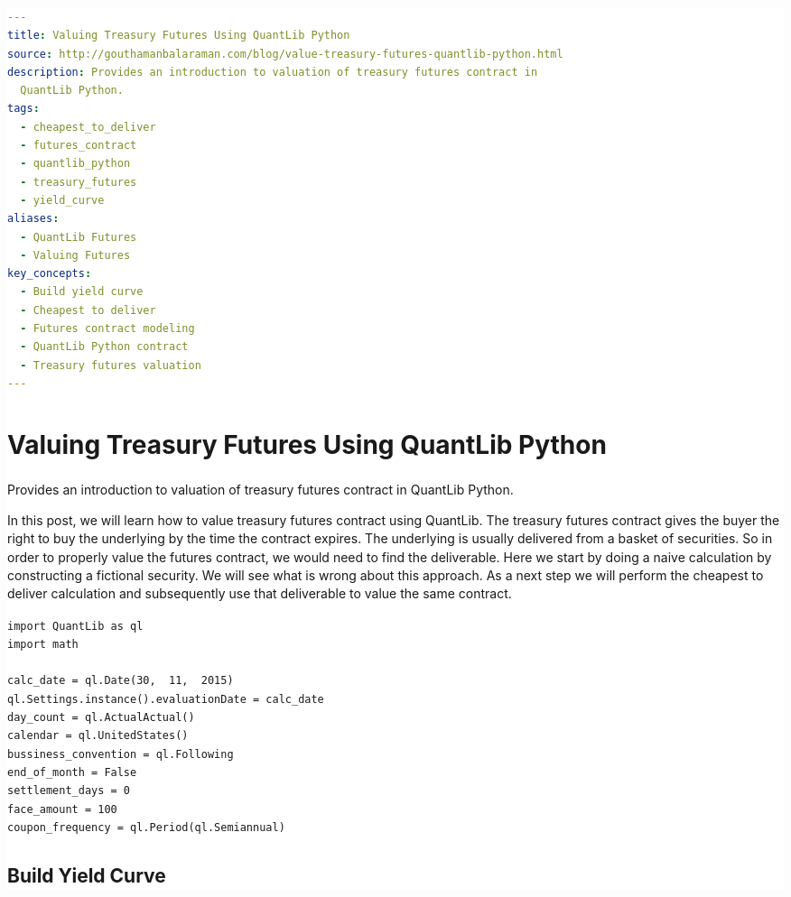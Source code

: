 ```yaml
---
title: Valuing Treasury Futures Using QuantLib Python
source: http://gouthamanbalaraman.com/blog/value-treasury-futures-quantlib-python.html
description: Provides an introduction to valuation of treasury futures contract in
  QuantLib Python.
tags:
  - cheapest_to_deliver
  - futures_contract
  - quantlib_python
  - treasury_futures
  - yield_curve
aliases:
  - QuantLib Futures
  - Valuing Futures
key_concepts:
  - Build yield curve
  - Cheapest to deliver
  - Futures contract modeling
  - QuantLib Python contract
  - Treasury futures valuation
---
```


# Valuing Treasury Futures Using QuantLib Python
Provides an introduction to valuation of treasury futures contract in QuantLib Python.

In this post,  we will learn how to value treasury futures contract using QuantLib. The treasury futures contract gives the buyer the right to buy the underlying by the time the contract expires. The underlying is usually delivered from a basket of securities. So in order to properly value the futures contract,  we would need to find the deliverable. Here we start by doing a naive calculation by constructing a fictional security. We will see what is wrong about this approach. As a next step we will perform the cheapest to deliver calculation and subsequently use that deliverable to value the same contract.

```latex
import QuantLib as ql
import math

calc_date = ql.Date(30,  11,  2015)
ql.Settings.instance().evaluationDate = calc_date
day_count = ql.ActualActual()
calendar = ql.UnitedStates()
bussiness_convention = ql.Following
end_of_month = False
settlement_days = 0
face_amount = 100
coupon_frequency = ql.Period(ql.Semiannual)
```

## Build Yield Curve
